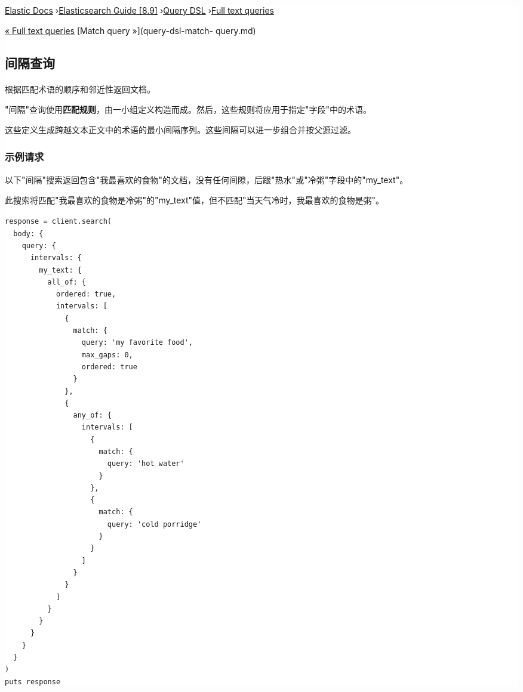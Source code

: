 

[Elastic Docs](/guide/) ›[Elasticsearch Guide [8.9]](index.md) ›[Query
DSL](query-dsl.md) ›[Full text queries](full-text-queries.md)

[« Full text queries](full-text-queries.md) [Match query »](query-dsl-match-
query.md)

## 间隔查询

根据匹配术语的顺序和邻近性返回文档。

"间隔"查询使用**匹配规则**，由一小组定义构造而成。然后，这些规则将应用于指定"字段"中的术语。

这些定义生成跨越文本正文中的术语的最小间隔序列。这些间隔可以进一步组合并按父源过滤。

### 示例请求

以下"间隔"搜索返回包含"我最喜欢的食物"的文档，没有任何间隙，后跟"热水"或"冷粥"字段中的"my_text"。

此搜索将匹配"我最喜欢的食物是冷粥"的"my_text"值，但不匹配"当天气冷时，我最喜欢的食物是粥"。

    
    
    response = client.search(
      body: {
        query: {
          intervals: {
            my_text: {
              all_of: {
                ordered: true,
                intervals: [
                  {
                    match: {
                      query: 'my favorite food',
                      max_gaps: 0,
                      ordered: true
                    }
                  },
                  {
                    any_of: {
                      intervals: [
                        {
                          match: {
                            query: 'hot water'
                          }
                        },
                        {
                          match: {
                            query: 'cold porridge'
                          }
                        }
                      ]
                    }
                  }
                ]
              }
            }
          }
        }
      }
    )
    puts response
    